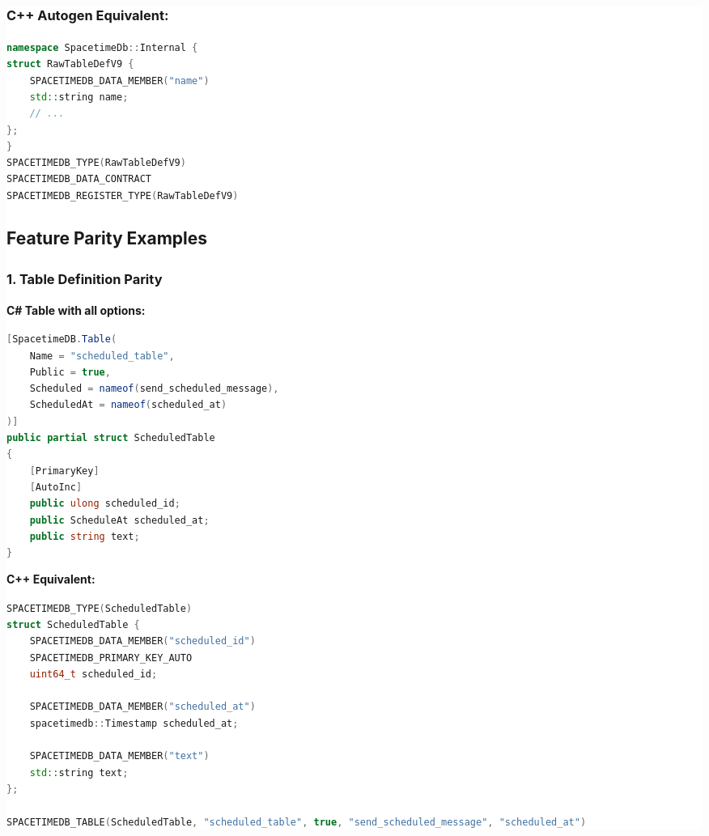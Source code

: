 ### C++ Autogen Equivalent:
```cpp
namespace SpacetimeDb::Internal {
struct RawTableDefV9 {
    SPACETIMEDB_DATA_MEMBER("name")
    std::string name;
    // ...
};
}
SPACETIMEDB_TYPE(RawTableDefV9)
SPACETIMEDB_DATA_CONTRACT
SPACETIMEDB_REGISTER_TYPE(RawTableDefV9)
```

## Feature Parity Examples

### 1. Table Definition Parity

**C# Table with all options:**
```csharp
[SpacetimeDB.Table(
    Name = "scheduled_table",
    Public = true,
    Scheduled = nameof(send_scheduled_message),
    ScheduledAt = nameof(scheduled_at)
)]
public partial struct ScheduledTable
{
    [PrimaryKey]
    [AutoInc]
    public ulong scheduled_id;
    public ScheduleAt scheduled_at;
    public string text;
}
```

**C++ Equivalent:**
```cpp
SPACETIMEDB_TYPE(ScheduledTable)
struct ScheduledTable {
    SPACETIMEDB_DATA_MEMBER("scheduled_id")
    SPACETIMEDB_PRIMARY_KEY_AUTO
    uint64_t scheduled_id;
    
    SPACETIMEDB_DATA_MEMBER("scheduled_at")
    spacetimedb::Timestamp scheduled_at;
    
    SPACETIMEDB_DATA_MEMBER("text")
    std::string text;
};

SPACETIMEDB_TABLE(ScheduledTable, "scheduled_table", true, "send_scheduled_message", "scheduled_at")
```
